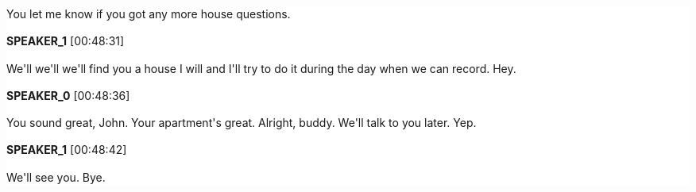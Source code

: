 You let me know if you got any more house questions.

**SPEAKER_1** [00:48:31]

We'll we'll we'll find you a house I will and I'll try to do it during the day when we can record. Hey.

**SPEAKER_0** [00:48:36]

You sound great, John. Your apartment's great. Alright, buddy. We'll talk to you later. Yep.

**SPEAKER_1** [00:48:42]

We'll see you. Bye.

